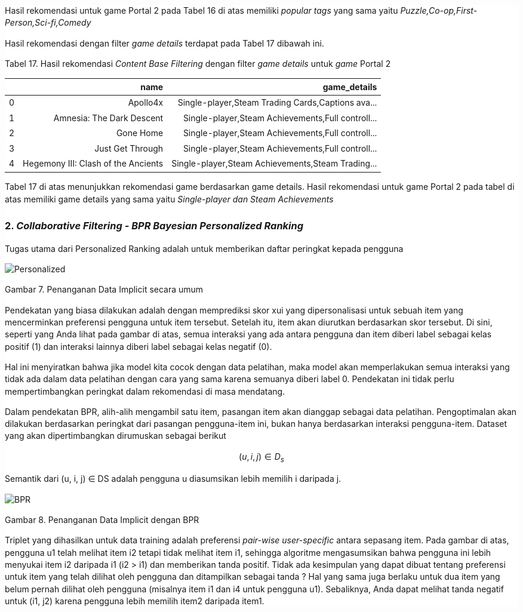 Hasil rekomendasi untuk game Portal 2 pada Tabel 16 di atas memiliki *popular tags* yang sama yaitu *Puzzle,Co-op,First-Person,Sci-fi,Comedy*

Hasil rekomendasi dengan filter *game details* terdapat pada Tabel 17 dibawah ini.

Tabel 17. Hasil rekomendasi *Content Base Filtering* dengan filter *game details* untuk *game* Portal 2

|   |                                name |                                      game_details |
|--:|------------------------------------:|--------------------------------------------------:|
| 0 |                            Apollo4x | Single-player,Steam Trading Cards,Captions ava... |
| 1 |           Amnesia: The Dark Descent | Single-player,Steam Achievements,Full controll... |
| 2 |                           Gone Home | Single-player,Steam Achievements,Full controll... |
| 3 |                    Just Get Through | Single-player,Steam Achievements,Full controll... |
| 4 | Hegemony III: Clash of the Ancients | Single-player,Steam Achievements,Steam Trading... |

Tabel 17 di atas menunjukkan rekomendasi game berdasarkan game details. Hasil rekomendasi untuk game Portal 2 pada tabel di atas memiliki game details yang sama yaitu *Single-player dan Steam Achievements*

### 2. *Collaborative Filtering - BPR Bayesian Personalized Ranking*

Tugas utama dari Personalized Ranking adalah untuk memberikan daftar peringkat kepada pengguna

![Personalized](https://github.com/Rizki-Kidut/Recomendation-System---Steam-Game/assets/116653612/75020af6-3594-4b4c-ab07-2774127c95a9)

Gambar 7. Penanganan Data Implicit secara umum

Pendekatan yang biasa dilakukan adalah dengan memprediksi skor xui yang dipersonalisasi untuk sebuah item yang mencerminkan preferensi pengguna untuk item tersebut. Setelah itu, item akan diurutkan berdasarkan skor tersebut. Di sini, seperti yang Anda lihat pada gambar di atas, semua interaksi yang ada antara pengguna dan item diberi label sebagai kelas positif (1) dan interaksi lainnya diberi label sebagai kelas negatif (0).

Hal ini menyiratkan bahwa jika model kita cocok dengan data pelatihan, maka model akan memperlakukan semua interaksi yang tidak ada dalam data pelatihan dengan cara yang sama karena semuanya diberi label 0. Pendekatan ini tidak perlu mempertimbangkan peringkat dalam rekomendasi di masa mendatang.

Dalam pendekatan BPR, alih-alih mengambil satu item, pasangan item akan dianggap sebagai data pelatihan. Pengoptimalan akan dilakukan berdasarkan peringkat dari pasangan pengguna-item ini, bukan hanya berdasarkan interaksi pengguna-item. Dataset yang akan dipertimbangkan dirumuskan sebagai berikut

$$(u,i,j) \in D_s$$

Semantik dari (u, i, j) ∈ DS adalah pengguna u diasumsikan lebih memilih i daripada j.

![BPR](https://github.com/Rizki-Kidut/Recomendation-System---Steam-Game/assets/116653612/e219e63f-a790-40e5-8f91-e6438697a024)

Gambar 8. Penanganan Data Implicit dengan BPR

Triplet yang dihasilkan untuk data training adalah preferensi *pair-wise user-specific* antara sepasang item. Pada gambar di atas, pengguna u1 telah melihat item i2 tetapi tidak melihat item i1, sehingga algoritme mengasumsikan bahwa pengguna ini lebih menyukai item i2 daripada i1 (i2 > i1) dan memberikan tanda positif. Tidak ada kesimpulan yang dapat dibuat tentang preferensi untuk item yang telah dilihat oleh pengguna dan ditampilkan sebagai tanda ? Hal yang sama juga berlaku untuk dua item yang belum pernah dilihat oleh pengguna (misalnya item i1 dan i4 untuk pengguna u1). Sebaliknya, Anda dapat melihat tanda negatif untuk (i1, j2) karena pengguna lebih memilih item2 daripada item1.
